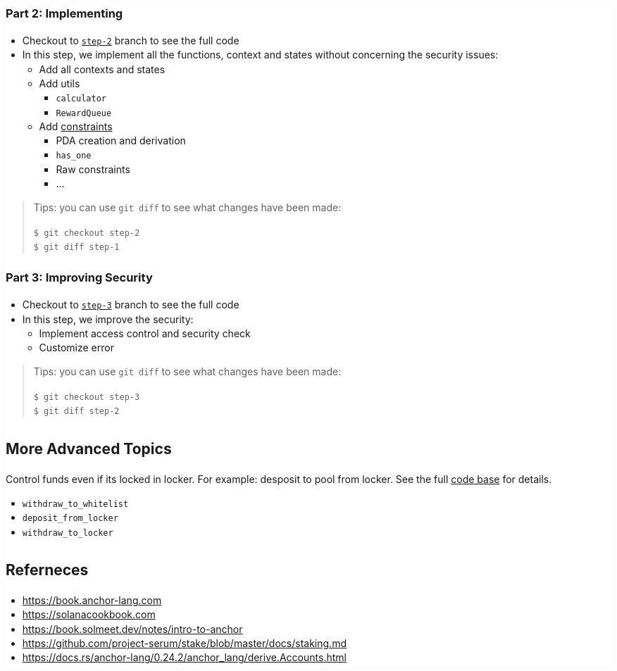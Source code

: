 ### Part 2: Implementing

- Checkout to [`step-2`](https://github.com/xbucks/anchor-token-management/tree/step-2) branch to see the full code
- In this step, we implement all the functions, context and states without concerning the security issues:
  - Add all contexts and states
  - Add utils
    - `calculator`
    - `RewardQueue`
  - Add [constraints](https://docs.rs/anchor-lang/0.24.2/anchor_lang/derive.Accounts.html)
    - PDA creation and derivation
    - `has_one`
    - Raw constraints
    - ...

> Tips: you can use `git diff` to see what changes have been made:
>
> ```bash
> $ git checkout step-2
> $ git diff step-1
> ```

### Part 3: Improving Security

- Checkout to [`step-3`](https://github.com/xbucks/anchor-token-management/tree/step-3) branch to see the full code
- In this step, we improve the security:
  - Implement access control and security check
  - Customize error

> Tips: you can use `git diff` to see what changes have been made:
>
> ```
> $ git checkout step-3
> $ git diff step-2
> ```

## More Advanced Topics

Control funds even if its locked in locker. For example: desposit to pool from locker. See the full [code base](https://github.com/xbucks/anchor-token-management) for details.

- `withdraw_to_whitelist`
- `deposit_from_locker`
- `withdraw_to_locker`

## Referneces

- https://book.anchor-lang.com
- https://solanacookbook.com
- https://book.solmeet.dev/notes/intro-to-anchor
- https://github.com/project-serum/stake/blob/master/docs/staking.md
- https://docs.rs/anchor-lang/0.24.2/anchor_lang/derive.Accounts.html

